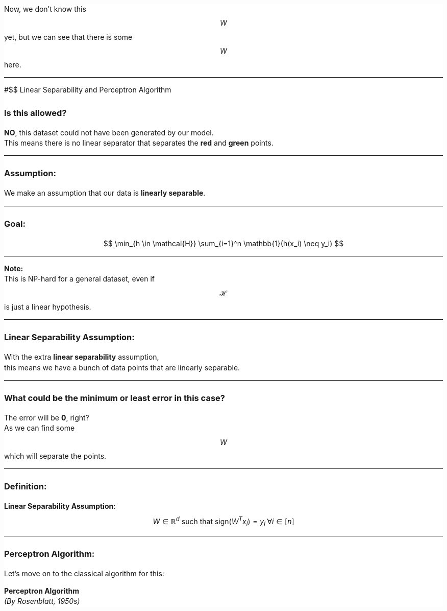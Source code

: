 
Now, we don’t know this $$ W $$ yet, but we can see that there is some $$ W $$ here.

---
#$$ Linear Separability and Perceptron Algorithm

### Is this allowed?
**NO**, this dataset could not have been generated by our model.  
This means there is no linear separator that separates the **red** and **green** points.

---

### Assumption:
We make an assumption that our data is **linearly separable**.

---

### Goal:
$$
\min_{h \in \mathcal{H}} \sum_{i=1}^n \mathbb{1}(h(x_i) \neq y_i)
$$

---

**Note:**  
This is NP-hard for a general dataset, even if $$ \mathcal{H} $$ is just a linear hypothesis.

---

### Linear Separability Assumption:
With the extra **linear separability** assumption,  
this means we have a bunch of data points that are linearly separable.  

---

### What could be the minimum or least error in this case?
The error will be **0**, right?  
As we can find some $$ W $$ which will separate the points.

---

### Definition:
**Linear Separability Assumption**:
$$
W \in \mathbb{R}^d \text{ such that } \text{sign}(W^T x_i) = y_i \; \forall i \in [n]
$$

---

### Perceptron Algorithm:
Let’s move on to the classical algorithm for this:

**Perceptron Algorithm**  
*(By Rosenblatt, 1950s)*
